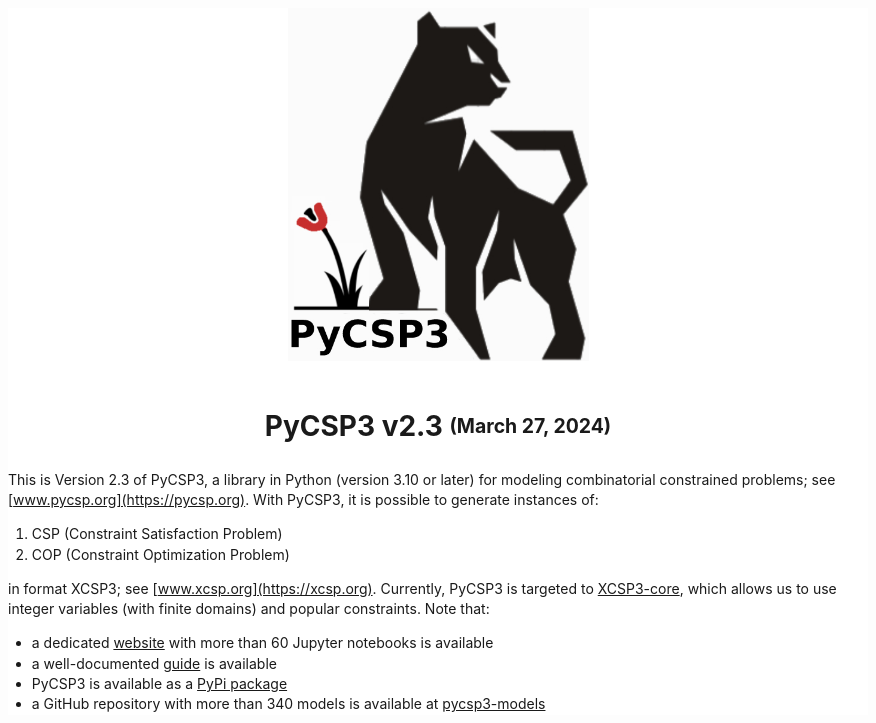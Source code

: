 <div id="logo" align="center">
<img width="35%" src="pycsp3.png" alt="logo"/>
</div>

<h1 align="center"> PyCSP3 v2.3 <sub><sup>(March 27, 2024)</sup></sub> </h1> 



This is Version 2.3 of PyCSP3, a library in Python (version 3.10 or later) for modeling combinatorial constrained problems;
see [www.pycsp.org](https://pycsp.org). With PyCSP3, it is possible to generate instances of:

1. CSP (Constraint Satisfaction Problem)
1. COP (Constraint Optimization Problem)

in format XCSP3; see [www.xcsp.org](https://xcsp.org).
Currently, PyCSP3 is targeted to [XCSP3-core](https://arxiv.org/abs/2009.00514), which allows us to use integer variables (with finite domains) and popular
constraints. Note that:

* a dedicated [website](https://pycsp.org/) with more than 60 Jupyter notebooks is available
* a well-documented [guide](https://arxiv.org/abs/2009.00326) is available
* PyCSP3 is available as a [PyPi package](https://pypi.org/project/pycsp3/)
* a GitHub repository with more than 340 models is available at [pycsp3-models](https://github.com/xcsp3team/pycsp3-models)
